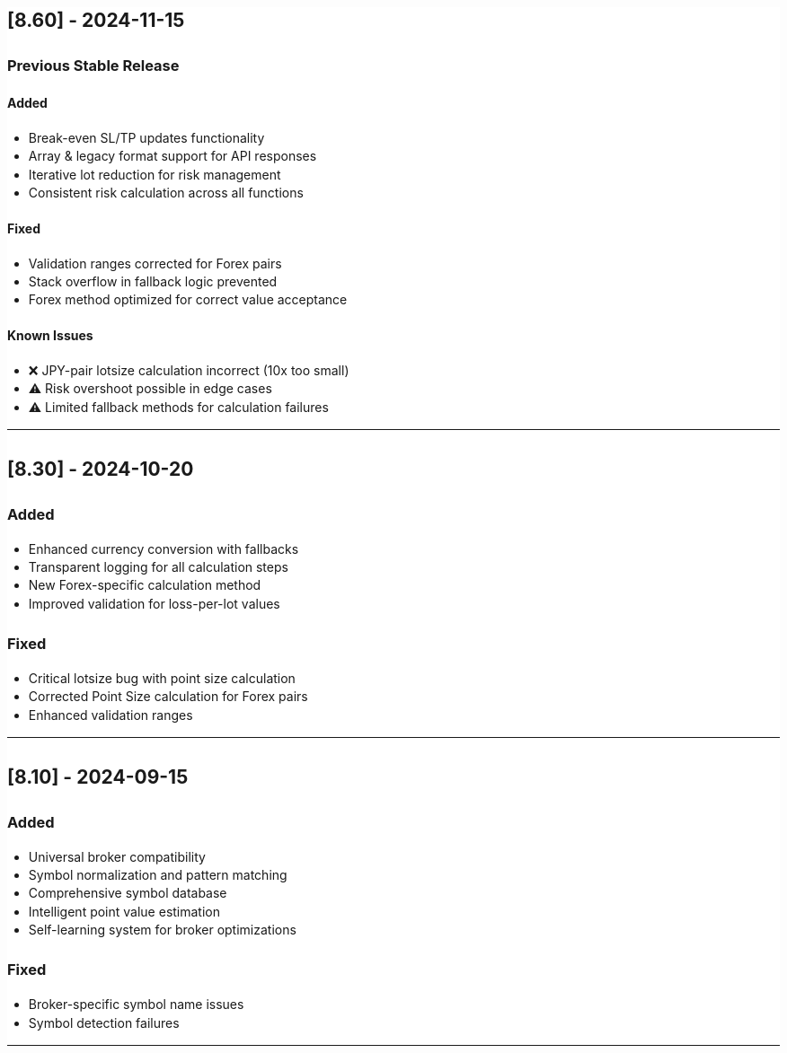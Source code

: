 
## [8.60] - 2024-11-15

### **Previous Stable Release**

#### **Added**
- Break-even SL/TP updates functionality
- Array & legacy format support for API responses
- Iterative lot reduction for risk management
- Consistent risk calculation across all functions

#### **Fixed**
- Validation ranges corrected for Forex pairs
- Stack overflow in fallback logic prevented
- Forex method optimized for correct value acceptance

#### **Known Issues**
- ❌ JPY-pair lotsize calculation incorrect (10x too small)
- ⚠️ Risk overshoot possible in edge cases
- ⚠️ Limited fallback methods for calculation failures

---

## [8.30] - 2024-10-20

### **Added**
- Enhanced currency conversion with fallbacks
- Transparent logging for all calculation steps
- New Forex-specific calculation method
- Improved validation for loss-per-lot values

### **Fixed**
- Critical lotsize bug with point size calculation
- Corrected Point Size calculation for Forex pairs
- Enhanced validation ranges

---

## [8.10] - 2024-09-15

### **Added**
- Universal broker compatibility
- Symbol normalization and pattern matching
- Comprehensive symbol database
- Intelligent point value estimation
- Self-learning system for broker optimizations

### **Fixed**
- Broker-specific symbol name issues
- Symbol detection failures

---